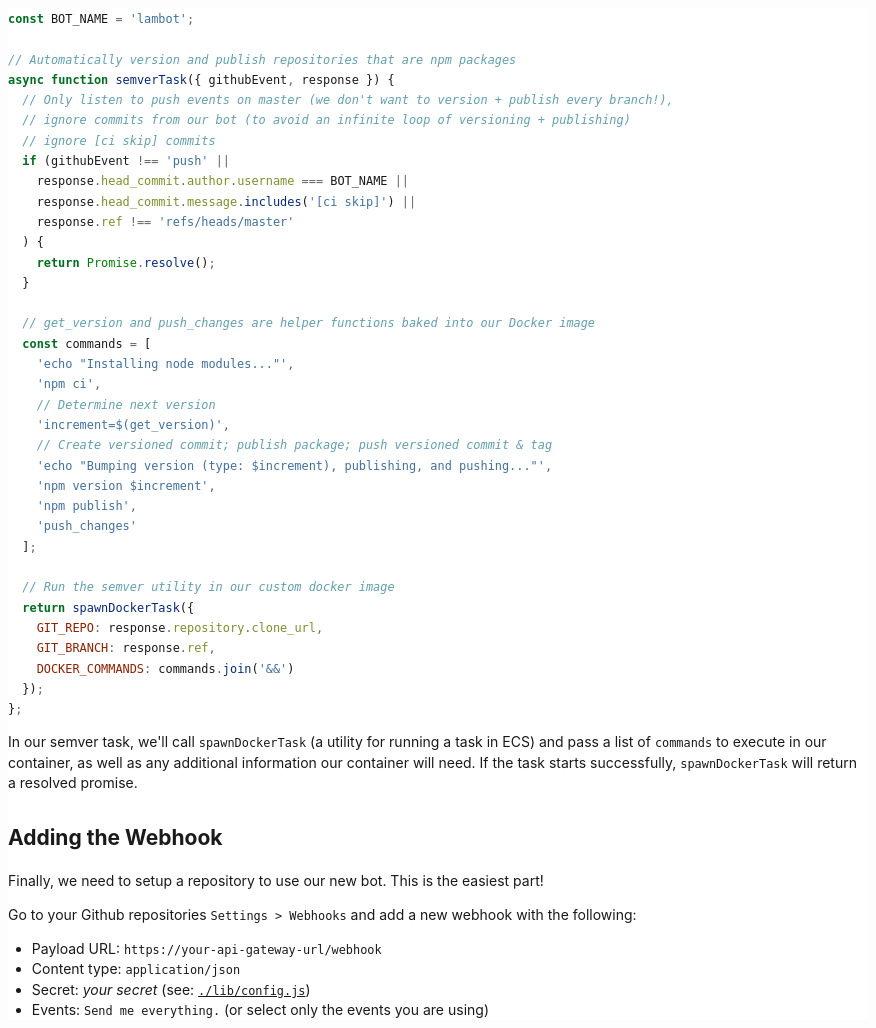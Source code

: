 ```js
const BOT_NAME = 'lambot';

// Automatically version and publish repositories that are npm packages
async function semverTask({ githubEvent, response }) {
  // Only listen to push events on master (we don't want to version + publish every branch!),
  // ignore commits from our bot (to avoid an infinite loop of versioning + publishing)
  // ignore [ci skip] commits
  if (githubEvent !== 'push' ||
    response.head_commit.author.username === BOT_NAME ||
    response.head_commit.message.includes('[ci skip]') ||
    response.ref !== 'refs/heads/master'
  ) {
    return Promise.resolve();
  }

  // get_version and push_changes are helper functions baked into our Docker image
  const commands = [
    'echo "Installing node modules..."',
    'npm ci',
    // Determine next version
    'increment=$(get_version)',
    // Create versioned commit; publish package; push versioned commit & tag
    'echo "Bumping version (type: $increment), publishing, and pushing..."',
    'npm version $increment',
    'npm publish',
    'push_changes'
  ];

  // Run the semver utility in our custom docker image
  return spawnDockerTask({
    GIT_REPO: response.repository.clone_url,
    GIT_BRANCH: response.ref,
    DOCKER_COMMANDS: commands.join('&&')
  });
};
```

In our semver task, we'll call `spawnDockerTask` (a utility for running a task in ECS) and pass a list of `commands` to execute in our container, as well as any additional information our container will need. If the task starts successfully, `spawnDockerTask` will return a resolved promise.

## Adding the Webhook

Finally, we need to setup a repository to use our new bot. This is the easiest part!

Go to your Github repositories `Settings > Webhooks` and add a new webhook with the following:

* Payload URL: `https://your-api-gateway-url/webhook`
* Content type: `application/json`
* Secret: _your secret_ (see: [`./lib/config.js`](https://github.com/track0x1/lambot/blob/e63951a40ac4cdc173c55cade0fb0ede7b31d598/lib/config.js#L5))
* Events: `Send me everything.` (or select only the events you are using)
